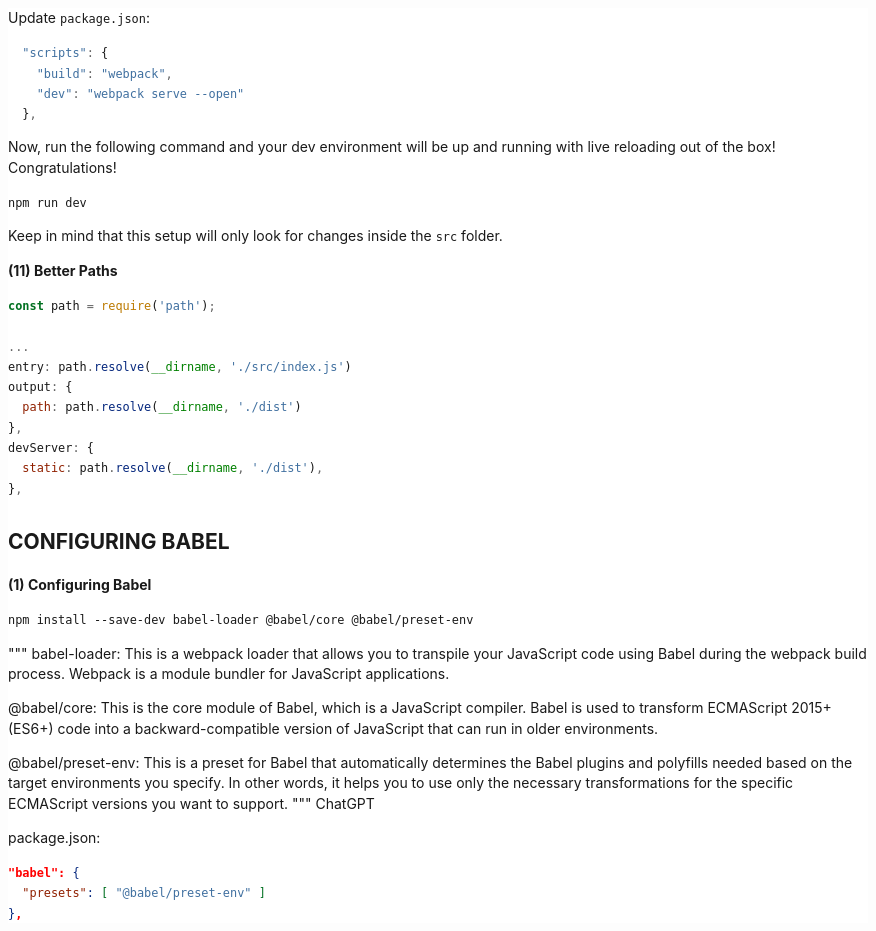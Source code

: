   Update `package.json`:

  ```js
    "scripts": {
      "build": "webpack",
      "dev": "webpack serve --open"
    },
  ```

  Now, run the following command and your dev environment will be up and running with live reloading out of the box! Congratulations!

  ```bash
  npm run dev
  ```

  Keep in mind that this setup will only look for changes inside the `src` folder.

  **(11) Better Paths**

  ```js
  const path = require('path');

  ...
  entry: path.resolve(__dirname, './src/index.js')
  output: {
    path: path.resolve(__dirname, './dist')
  },
  devServer: {
    static: path.resolve(__dirname, './dist'),
  },
  ```

## CONFIGURING BABEL  

  **(1) Configuring Babel**

  `npm install --save-dev babel-loader @babel/core @babel/preset-env`

  """
  babel-loader: This is a webpack loader that allows you to transpile your JavaScript code using Babel during the webpack build process. Webpack is a module bundler for JavaScript applications.

  @babel/core: This is the core module of Babel, which is a JavaScript compiler. Babel is used to transform ECMAScript 2015+ (ES6+) code into a backward-compatible version of JavaScript that can run in older environments.

  @babel/preset-env: This is a preset for Babel that automatically determines the Babel plugins and polyfills needed based on the target environments you specify. In other words, it helps you to use only the necessary transformations for the specific ECMAScript versions you want to support.
  """ ChatGPT

  package.json:

  ```json
  "babel": {
    "presets": [ "@babel/preset-env" ]
  },
  ```
